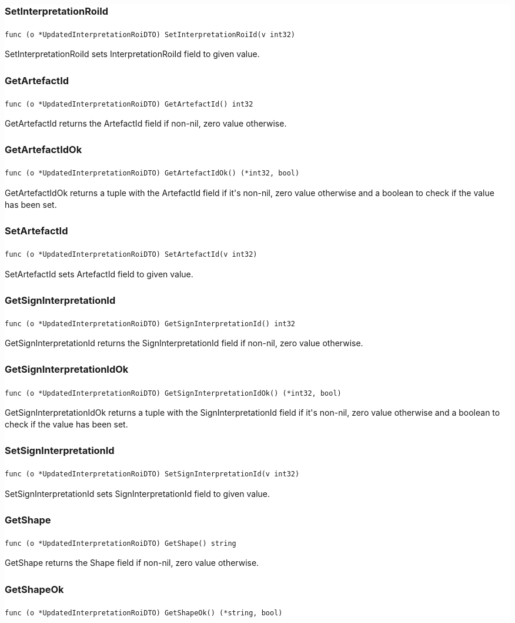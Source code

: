 ### SetInterpretationRoiId

`func (o *UpdatedInterpretationRoiDTO) SetInterpretationRoiId(v int32)`

SetInterpretationRoiId sets InterpretationRoiId field to given value.


### GetArtefactId

`func (o *UpdatedInterpretationRoiDTO) GetArtefactId() int32`

GetArtefactId returns the ArtefactId field if non-nil, zero value otherwise.

### GetArtefactIdOk

`func (o *UpdatedInterpretationRoiDTO) GetArtefactIdOk() (*int32, bool)`

GetArtefactIdOk returns a tuple with the ArtefactId field if it's non-nil, zero value otherwise
and a boolean to check if the value has been set.

### SetArtefactId

`func (o *UpdatedInterpretationRoiDTO) SetArtefactId(v int32)`

SetArtefactId sets ArtefactId field to given value.


### GetSignInterpretationId

`func (o *UpdatedInterpretationRoiDTO) GetSignInterpretationId() int32`

GetSignInterpretationId returns the SignInterpretationId field if non-nil, zero value otherwise.

### GetSignInterpretationIdOk

`func (o *UpdatedInterpretationRoiDTO) GetSignInterpretationIdOk() (*int32, bool)`

GetSignInterpretationIdOk returns a tuple with the SignInterpretationId field if it's non-nil, zero value otherwise
and a boolean to check if the value has been set.

### SetSignInterpretationId

`func (o *UpdatedInterpretationRoiDTO) SetSignInterpretationId(v int32)`

SetSignInterpretationId sets SignInterpretationId field to given value.


### GetShape

`func (o *UpdatedInterpretationRoiDTO) GetShape() string`

GetShape returns the Shape field if non-nil, zero value otherwise.

### GetShapeOk

`func (o *UpdatedInterpretationRoiDTO) GetShapeOk() (*string, bool)`
